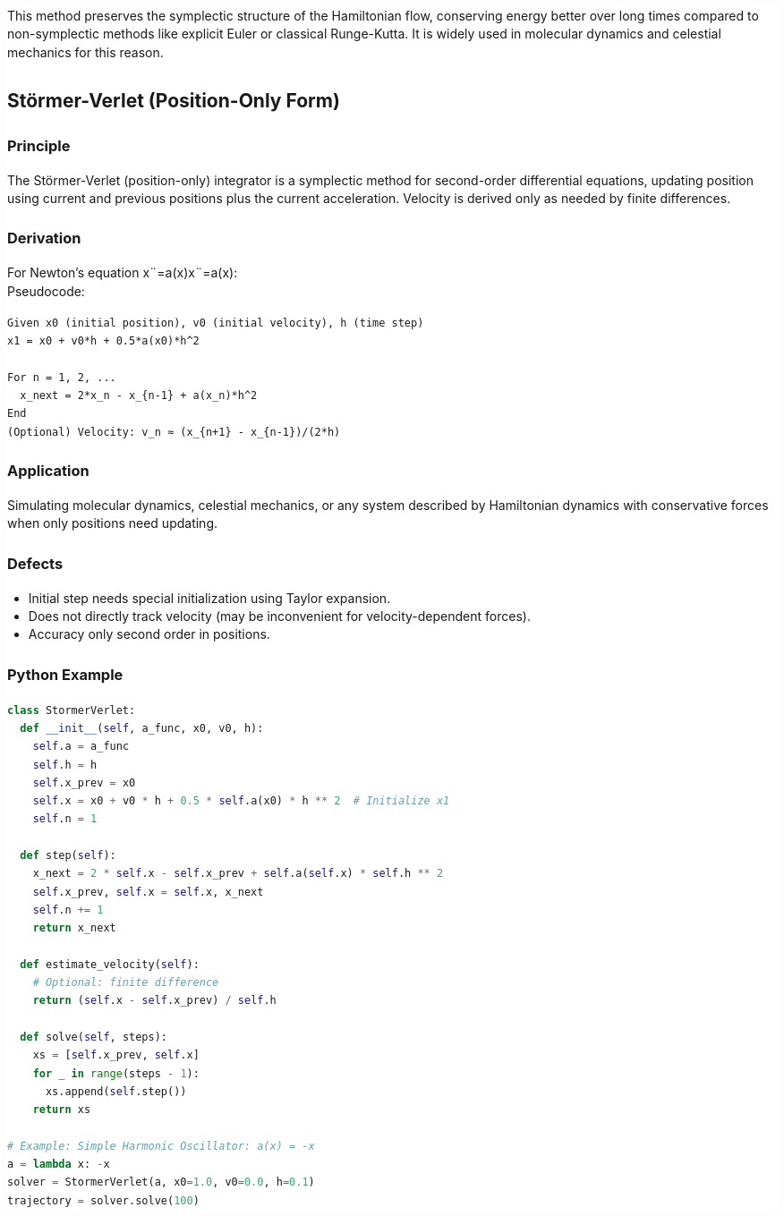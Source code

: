 This method preserves the symplectic structure of the Hamiltonian flow, conserving energy better over long times compared to non-symplectic methods like explicit Euler or classical Runge-Kutta. It is widely used in molecular dynamics and celestial mechanics for this reason.   
## Störmer-Verlet (Position-Only Form)   

### Principle   
The Störmer-Verlet (position-only) integrator is a symplectic method for second-order differential equations, updating position using current and previous positions plus the current acceleration. Velocity is derived only as needed by finite differences.   

### Derivation   
For Newton’s equation x¨=a(x)x¨=a(x):   
Pseudocode:   
```
Given x0 (initial position), v0 (initial velocity), h (time step)
x1 = x0 + v0*h + 0.5*a(x0)*h^2

For n = 1, 2, ...
  x_next = 2*x_n - x_{n-1} + a(x_n)*h^2
End
(Optional) Velocity: v_n ≈ (x_{n+1} - x_{n-1})/(2*h)
```

### Application   
Simulating molecular dynamics, celestial mechanics, or any system described by Hamiltonian dynamics with conservative forces when only positions need updating.   

### Defects   
- Initial step needs special initialization using Taylor expansion.   
- Does not directly track velocity (may be inconvenient for velocity-dependent forces).   
- Accuracy only second order in positions.   
  
### Python Example   
```python
class StormerVerlet:
  def __init__(self, a_func, x0, v0, h):
    self.a = a_func
    self.h = h
    self.x_prev = x0
    self.x = x0 + v0 * h + 0.5 * self.a(x0) * h ** 2  # Initialize x1
    self.n = 1

  def step(self):
    x_next = 2 * self.x - self.x_prev + self.a(self.x) * self.h ** 2
    self.x_prev, self.x = self.x, x_next
    self.n += 1
    return x_next

  def estimate_velocity(self):
    # Optional: finite difference
    return (self.x - self.x_prev) / self.h

  def solve(self, steps):
    xs = [self.x_prev, self.x]
    for _ in range(steps - 1):
      xs.append(self.step())
    return xs

# Example: Simple Harmonic Oscillator: a(x) = -x
a = lambda x: -x
solver = StormerVerlet(a, x0=1.0, v0=0.0, h=0.1)
trajectory = solver.solve(100)
```